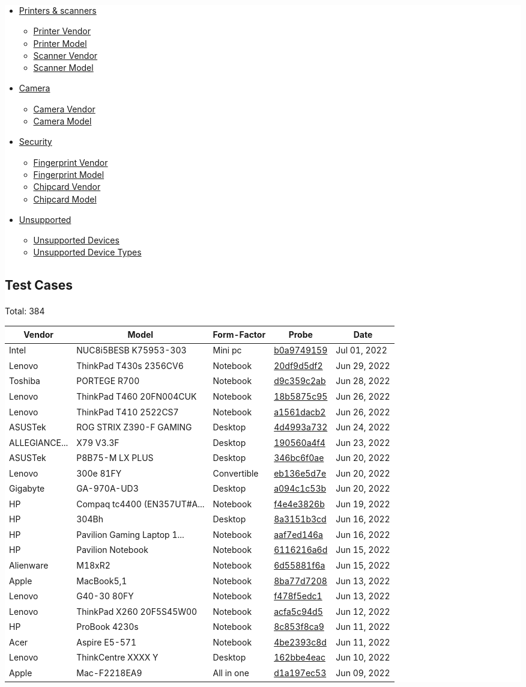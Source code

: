 * [ Printers & scanners ](#printers--scanners)
  - [ Printer Vendor           ](#printer-vendor)
  - [ Printer Model            ](#printer-model)
  - [ Scanner Vendor           ](#scanner-vendor)
  - [ Scanner Model            ](#scanner-model)

* [ Camera ](#camera)
  - [ Camera Vendor            ](#camera-vendor)
  - [ Camera Model             ](#camera-model)

* [ Security ](#security)
  - [ Fingerprint Vendor       ](#fingerprint-vendor)
  - [ Fingerprint Model        ](#fingerprint-model)
  - [ Chipcard Vendor          ](#chipcard-vendor)
  - [ Chipcard Model           ](#chipcard-model)

* [ Unsupported ](#unsupported)
  - [ Unsupported Devices      ](#unsupported-devices)
  - [ Unsupported Device Types ](#unsupported-device-types)


Test Cases
----------

Total: 384

| Vendor        | Model                       | Form-Factor | Probe                                                     | Date         |
|---------------|-----------------------------|-------------|-----------------------------------------------------------|--------------|
| Intel         | NUC8i5BESB K75953-303       | Mini pc     | [b0a9749159](https://bsd-hardware.info/?probe=b0a9749159) | Jul 01, 2022 |
| Lenovo        | ThinkPad T430s 2356CV6      | Notebook    | [20df9d5df2](https://bsd-hardware.info/?probe=20df9d5df2) | Jun 29, 2022 |
| Toshiba       | PORTEGE R700                | Notebook    | [d9c359c2ab](https://bsd-hardware.info/?probe=d9c359c2ab) | Jun 28, 2022 |
| Lenovo        | ThinkPad T460 20FN004CUK    | Notebook    | [18b5875c95](https://bsd-hardware.info/?probe=18b5875c95) | Jun 26, 2022 |
| Lenovo        | ThinkPad T410 2522CS7       | Notebook    | [a1561dacb2](https://bsd-hardware.info/?probe=a1561dacb2) | Jun 26, 2022 |
| ASUSTek       | ROG STRIX Z390-F GAMING     | Desktop     | [4d4993a732](https://bsd-hardware.info/?probe=4d4993a732) | Jun 24, 2022 |
| ALLEGIANCE... | X79 V3.3F                   | Desktop     | [190560a4f4](https://bsd-hardware.info/?probe=190560a4f4) | Jun 23, 2022 |
| ASUSTek       | P8B75-M LX PLUS             | Desktop     | [346bc6f0ae](https://bsd-hardware.info/?probe=346bc6f0ae) | Jun 20, 2022 |
| Lenovo        | 300e 81FY                   | Convertible | [eb136e5d7e](https://bsd-hardware.info/?probe=eb136e5d7e) | Jun 20, 2022 |
| Gigabyte      | GA-970A-UD3                 | Desktop     | [a094c1c53b](https://bsd-hardware.info/?probe=a094c1c53b) | Jun 20, 2022 |
| HP            | Compaq tc4400 (EN357UT#A... | Notebook    | [f4e4e3826b](https://bsd-hardware.info/?probe=f4e4e3826b) | Jun 19, 2022 |
| HP            | 304Bh                       | Desktop     | [8a3151b3cd](https://bsd-hardware.info/?probe=8a3151b3cd) | Jun 16, 2022 |
| HP            | Pavilion Gaming Laptop 1... | Notebook    | [aaf7ed146a](https://bsd-hardware.info/?probe=aaf7ed146a) | Jun 16, 2022 |
| HP            | Pavilion Notebook           | Notebook    | [6116216a6d](https://bsd-hardware.info/?probe=6116216a6d) | Jun 15, 2022 |
| Alienware     | M18xR2                      | Notebook    | [6d55881f6a](https://bsd-hardware.info/?probe=6d55881f6a) | Jun 15, 2022 |
| Apple         | MacBook5,1                  | Notebook    | [8ba77d7208](https://bsd-hardware.info/?probe=8ba77d7208) | Jun 13, 2022 |
| Lenovo        | G40-30 80FY                 | Notebook    | [f478f5edc1](https://bsd-hardware.info/?probe=f478f5edc1) | Jun 13, 2022 |
| Lenovo        | ThinkPad X260 20F5S45W00    | Notebook    | [acfa5c94d5](https://bsd-hardware.info/?probe=acfa5c94d5) | Jun 12, 2022 |
| HP            | ProBook 4230s               | Notebook    | [8c853f8ca9](https://bsd-hardware.info/?probe=8c853f8ca9) | Jun 11, 2022 |
| Acer          | Aspire E5-571               | Notebook    | [4be2393c8d](https://bsd-hardware.info/?probe=4be2393c8d) | Jun 11, 2022 |
| Lenovo        | ThinkCentre XXXX Y          | Desktop     | [162bbe4eac](https://bsd-hardware.info/?probe=162bbe4eac) | Jun 10, 2022 |
| Apple         | Mac-F2218EA9                | All in one  | [d1a197ec53](https://bsd-hardware.info/?probe=d1a197ec53) | Jun 09, 2022 |